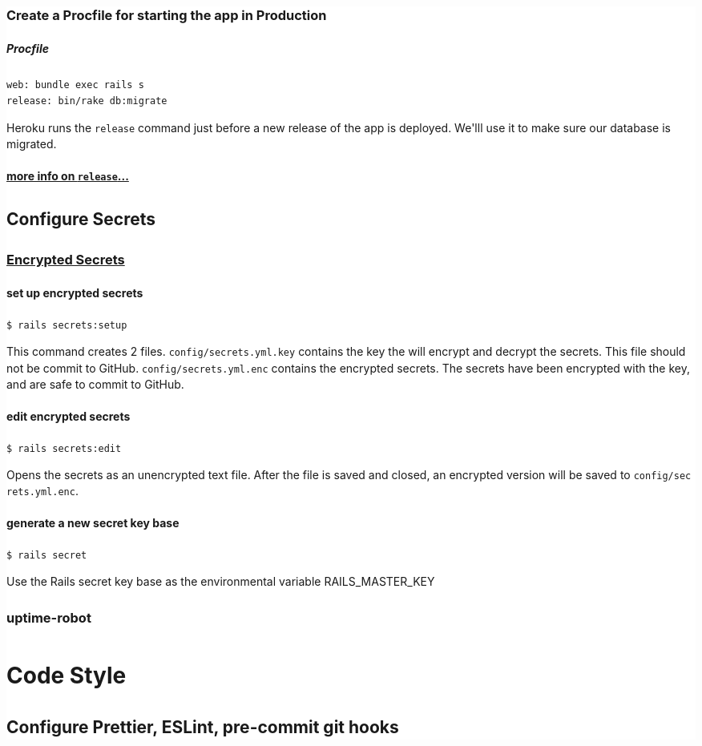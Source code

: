 
### Create a Procfile for starting the app in Production

##### Procfile

```text
web: bundle exec rails s
release: bin/rake db:migrate
```

Heroku runs the `release` command just before a new release of the app is deployed. We'lll use it to make sure our database is migrated.

#### [more info on `release`...](https://devcenter.heroku.com/articles/release-phase)

## Configure Secrets

### [Encrypted Secrets](https://blog.engineyard.com/encrypted-rails-secrets-on-rails-5.1)

#### set up encrypted secrets

```bash
$ rails secrets:setup
```

This command creates 2 files.
`config/secrets.yml.key` contains the key the will encrypt and decrypt the secrets. This file should not be commit to GitHub.
`config/secrets.yml.enc` contains the encrypted secrets. The secrets have been encrypted with the key, and are safe to commit to GitHub.

#### edit encrypted secrets

```bash
$ rails secrets:edit
```

Opens the secrets as an unencrypted text file.
After the file is saved and closed, an encrypted version will be saved to `config/secrets.yml.enc`.

#### generate a new secret key base

```bash
$ rails secret
```

Use the Rails secret key base as the environmental variable RAILS_MASTER_KEY

### uptime-robot

# Code Style

## Configure Prettier, ESLint, pre-commit git hooks
